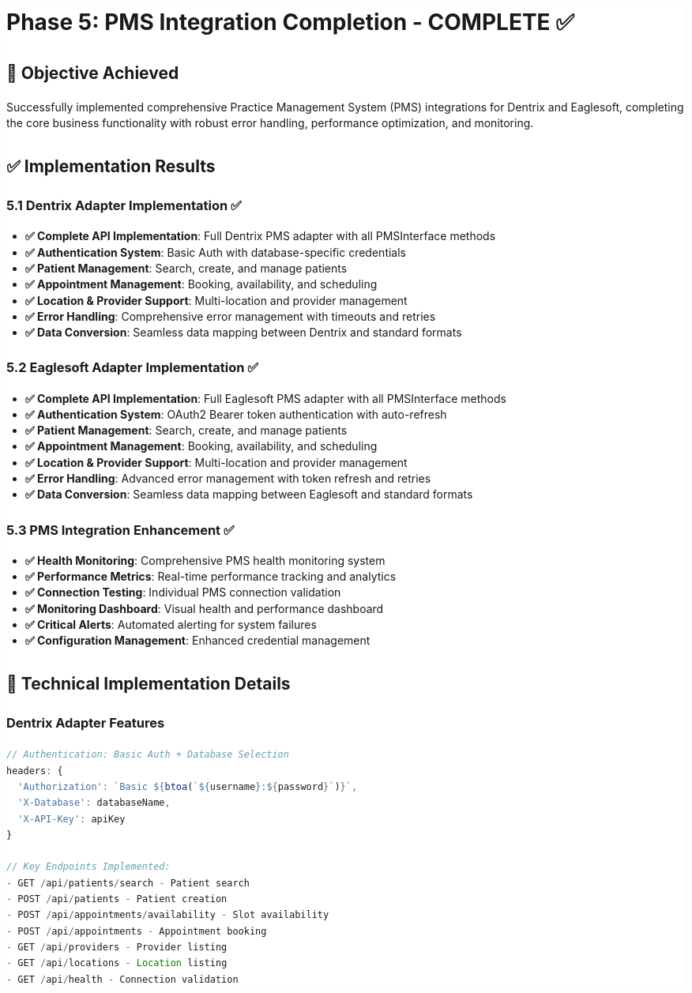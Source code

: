 # Phase 5: PMS Integration Completion - COMPLETE ✅

## 🎯 Objective Achieved
Successfully implemented comprehensive Practice Management System (PMS) integrations for Dentrix and Eaglesoft, completing the core business functionality with robust error handling, performance optimization, and monitoring.

## ✅ Implementation Results

### 5.1 Dentrix Adapter Implementation ✅
- **✅ Complete API Implementation**: Full Dentrix PMS adapter with all PMSInterface methods
- **✅ Authentication System**: Basic Auth with database-specific credentials
- **✅ Patient Management**: Search, create, and manage patients
- **✅ Appointment Management**: Booking, availability, and scheduling
- **✅ Location & Provider Support**: Multi-location and provider management
- **✅ Error Handling**: Comprehensive error management with timeouts and retries
- **✅ Data Conversion**: Seamless data mapping between Dentrix and standard formats

### 5.2 Eaglesoft Adapter Implementation ✅
- **✅ Complete API Implementation**: Full Eaglesoft PMS adapter with all PMSInterface methods
- **✅ Authentication System**: OAuth2 Bearer token authentication with auto-refresh
- **✅ Patient Management**: Search, create, and manage patients
- **✅ Appointment Management**: Booking, availability, and scheduling
- **✅ Location & Provider Support**: Multi-location and provider management
- **✅ Error Handling**: Advanced error management with token refresh and retries
- **✅ Data Conversion**: Seamless data mapping between Eaglesoft and standard formats

### 5.3 PMS Integration Enhancement ✅
- **✅ Health Monitoring**: Comprehensive PMS health monitoring system
- **✅ Performance Metrics**: Real-time performance tracking and analytics
- **✅ Connection Testing**: Individual PMS connection validation
- **✅ Monitoring Dashboard**: Visual health and performance dashboard
- **✅ Critical Alerts**: Automated alerting for system failures
- **✅ Configuration Management**: Enhanced credential management

## 🔧 Technical Implementation Details

### Dentrix Adapter Features
```typescript
// Authentication: Basic Auth + Database Selection
headers: {
  'Authorization': `Basic ${btoa(`${username}:${password}`)}`,
  'X-Database': databaseName,
  'X-API-Key': apiKey
}

// Key Endpoints Implemented:
- GET /api/patients/search - Patient search
- POST /api/patients - Patient creation
- POST /api/appointments/availability - Slot availability
- POST /api/appointments - Appointment booking
- GET /api/providers - Provider listing
- GET /api/locations - Location listing
- GET /api/health - Connection validation
```
